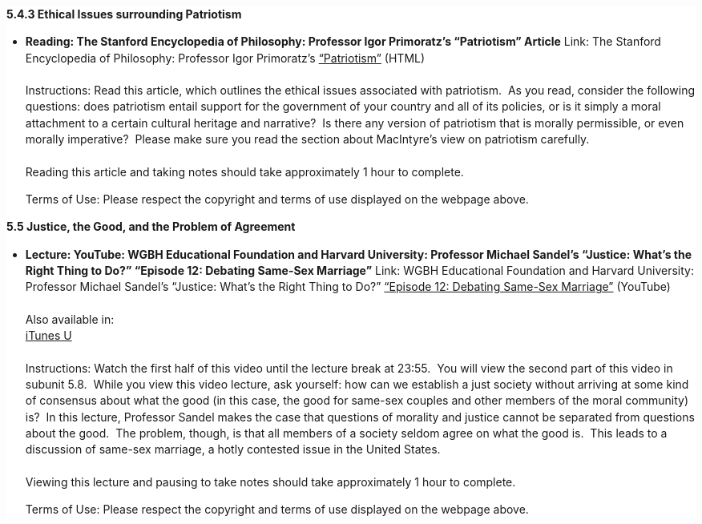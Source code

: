 **5.4.3 Ethical Issues surrounding Patriotism** <span
id="5.4.3"></span> 
-   **Reading: The Stanford Encyclopedia of Philosophy: Professor Igor
    Primoratz’s “Patriotism” Article**
    Link: The Stanford Encyclopedia of Philosophy: Professor Igor
    Primoratz’s
    [“Patriotism”](http://plato.stanford.edu/entries/patriotism/)
    (HTML)  
        
     Instructions: Read this article, which outlines the ethical issues
    associated with patriotism.  As you read, consider the following
    questions: does patriotism entail support for the government of your
    country and all of its policies, or is it simply a moral attachment
    to a certain cultural heritage and narrative?  Is there any version
    of patriotism that is morally permissible, or even morally
    imperative?  Please make sure you read the section about MacIntyre’s
    view on patriotism carefully.  
        
     Reading this article and taking notes should take approximately 1
    hour to complete.  
      
     Terms of Use: Please respect the copyright and terms of use
    displayed on the webpage above.

**5.5 Justice, the Good, and the Problem of Agreement** <span
id="5.5"></span> 
-   **Lecture: YouTube: WGBH Educational Foundation and Harvard
    University: Professor Michael Sandel’s “Justice: What’s the Right
    Thing to Do?” “Episode 12: Debating Same-Sex Marriage”**
    Link: WGBH Educational Foundation and Harvard University: Professor
    Michael Sandel’s “Justice: What’s the Right Thing to Do?” [“Episode
    12: Debating Same-Sex
    Marriage”](http://www.youtube.com/watch?v=EzD9P-9sj4M) (YouTube)  
        
     Also available in:  
     [iTunes
    U](http://itunes.apple.com/us/podcast/episode-12-debating-same-sex/id379064095?i=84279061)  
        
     Instructions: Watch the first half of this video until the lecture
    break at 23:55.  You will view the second part of this video in
    subunit 5.8.  While you view this video lecture, ask yourself: how
    can we establish a just society without arriving at some kind of
    consensus about what the good (in this case, the good for same-sex
    couples and other members of the moral community) is?  In this
    lecture, Professor Sandel makes the case that questions of morality
    and justice cannot be separated from questions about the good.  The
    problem, though, is that all members of a society seldom agree on
    what the good is.  This leads to a discussion of same-sex marriage,
    a hotly contested issue in the United States.    
        
     Viewing this lecture and pausing to take notes should take
    approximately 1 hour to complete.  
      
     Terms of Use: Please respect the copyright and terms of use
    displayed on the webpage above.
